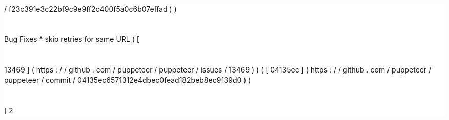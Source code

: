 /
f23c391e3c22bf9c9e9ff2c400f5a0c6b07effad
)
)
#
#
#
Bug
Fixes
*
skip
retries
for
same
URL
(
[
#
13469
]
(
https
:
/
/
github
.
com
/
puppeteer
/
puppeteer
/
issues
/
13469
)
)
(
[
04135ec
]
(
https
:
/
/
github
.
com
/
puppeteer
/
puppeteer
/
commit
/
04135ec6571312e4dbec0fead182beb8ec9f39d0
)
)
#
#
[
2